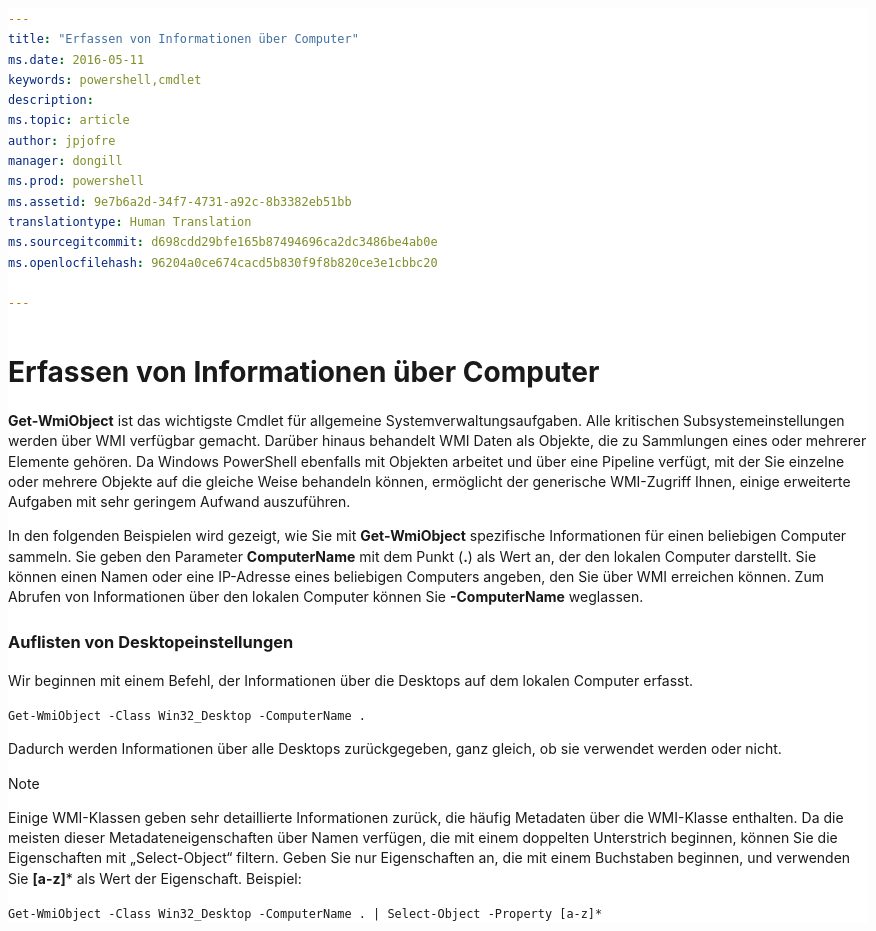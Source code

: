 ```yaml
---
title: "Erfassen von Informationen über Computer"
ms.date: 2016-05-11
keywords: powershell,cmdlet
description: 
ms.topic: article
author: jpjofre
manager: dongill
ms.prod: powershell
ms.assetid: 9e7b6a2d-34f7-4731-a92c-8b3382eb51bb
translationtype: Human Translation
ms.sourcegitcommit: d698cdd29bfe165b87494696ca2dc3486be4ab0e
ms.openlocfilehash: 96204a0ce674cacd5b830f9f8b820ce3e1cbbc20

---
```


# Erfassen von Informationen über Computer
**Get-WmiObject** ist das wichtigste Cmdlet für allgemeine Systemverwaltungsaufgaben. Alle kritischen Subsystemeinstellungen werden über WMI verfügbar gemacht. Darüber hinaus behandelt WMI Daten als Objekte, die zu Sammlungen eines oder mehrerer Elemente gehören. Da Windows PowerShell ebenfalls mit Objekten arbeitet und über eine Pipeline verfügt, mit der Sie einzelne oder mehrere Objekte auf die gleiche Weise behandeln können, ermöglicht der generische WMI-Zugriff Ihnen, einige erweiterte Aufgaben mit sehr geringem Aufwand auszuführen.

In den folgenden Beispielen wird gezeigt, wie Sie mit **Get-WmiObject** spezifische Informationen für einen beliebigen Computer sammeln. Sie geben den Parameter **ComputerName** mit dem Punkt (**.**) als Wert an, der den lokalen Computer darstellt. Sie können einen Namen oder eine IP-Adresse eines beliebigen Computers angeben, den Sie über WMI erreichen können. Zum Abrufen von Informationen über den lokalen Computer können Sie **-ComputerName** weglassen.

### Auflisten von Desktopeinstellungen
Wir beginnen mit einem Befehl, der Informationen über die Desktops auf dem lokalen Computer erfasst.

```
Get-WmiObject -Class Win32_Desktop -ComputerName .
```

Dadurch werden Informationen über alle Desktops zurückgegeben, ganz gleich, ob sie verwendet werden oder nicht.

> [!NOTE]
> Einige WMI-Klassen geben sehr detaillierte Informationen zurück, die häufig Metadaten über die WMI-Klasse enthalten. Da die meisten dieser Metadateneigenschaften über Namen verfügen, die mit einem doppelten Unterstrich beginnen, können Sie die Eigenschaften mit „Select-Object“ filtern. Geben Sie nur Eigenschaften an, die mit einem Buchstaben beginnen, und verwenden Sie **[a-z]*** als Wert der Eigenschaft. Beispiel:

```
Get-WmiObject -Class Win32_Desktop -ComputerName . | Select-Object -Property [a-z]*
```
